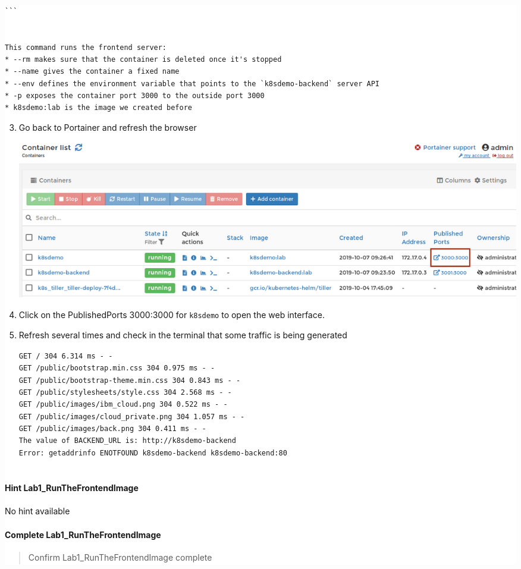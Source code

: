 	```
	
	
	This command runs the frontend server:
	* --rm makes sure that the container is deleted once it's stopped
	* --name gives the container a fixed name 
	* --env defines the environment variable that points to the `k8sdemo-backend` server API
	* -p exposes the container port 3000 to the outside port 3000
	* k8sdemo:lab is the image we created before


3. Go back to Portainer and refresh the browser

	![K8s CNI](./images/docker5.png)

4. Click on the PublishedPorts 3000:3000 for `k8sdemo` to open the web interface. 

5. Refresh several times and check in the terminal that some traffic is being generated

	
	```
	GET / 304 6.314 ms - -
	GET /public/bootstrap.min.css 304 0.975 ms - -
	GET /public/bootstrap-theme.min.css 304 0.843 ms - -
	GET /public/stylesheets/style.css 304 2.568 ms - -
	GET /public/images/ibm_cloud.png 304 0.522 ms - -
	GET /public/images/cloud_private.png 304 1.057 ms - -
	GET /public/images/back.png 304 0.411 ms - -
	The value of BACKEND_URL is: http://k8sdemo-backend
	Error: getaddrinfo ENOTFOUND k8sdemo-backend k8sdemo-backend:80
	
	
	```



#### Hint Lab1_RunTheFrontendImage

No hint available


#### Complete Lab1_RunTheFrontendImage

> Confirm Lab1_RunTheFrontendImage complete
